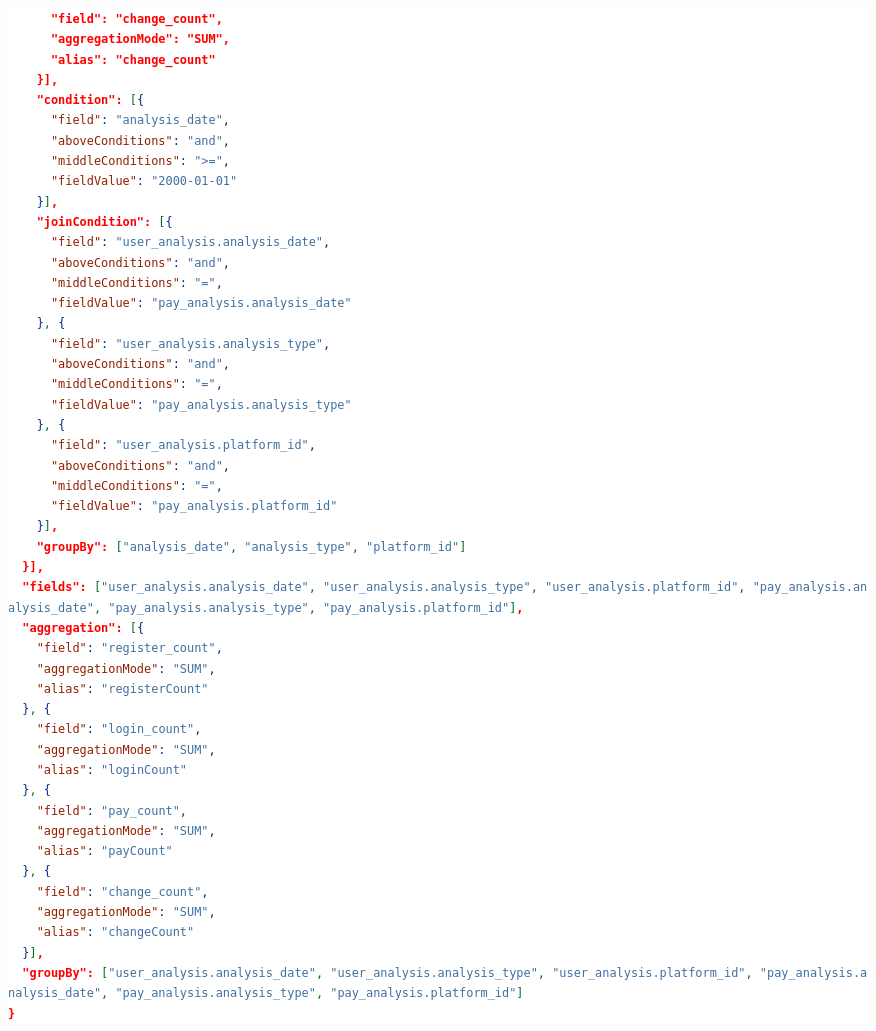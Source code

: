 ```json
      "field": "change_count",
      "aggregationMode": "SUM",
      "alias": "change_count"
    }],
    "condition": [{
      "field": "analysis_date",
      "aboveConditions": "and",
      "middleConditions": ">=",
      "fieldValue": "2000-01-01"
    }],
    "joinCondition": [{
      "field": "user_analysis.analysis_date",
      "aboveConditions": "and",
      "middleConditions": "=",
      "fieldValue": "pay_analysis.analysis_date"
    }, {
      "field": "user_analysis.analysis_type",
      "aboveConditions": "and",
      "middleConditions": "=",
      "fieldValue": "pay_analysis.analysis_type"
    }, {
      "field": "user_analysis.platform_id",
      "aboveConditions": "and",
      "middleConditions": "=",
      "fieldValue": "pay_analysis.platform_id"
    }],
    "groupBy": ["analysis_date", "analysis_type", "platform_id"]
  }],
  "fields": ["user_analysis.analysis_date", "user_analysis.analysis_type", "user_analysis.platform_id", "pay_analysis.analysis_date", "pay_analysis.analysis_type", "pay_analysis.platform_id"],
  "aggregation": [{
    "field": "register_count",
    "aggregationMode": "SUM",
    "alias": "registerCount"
  }, {
    "field": "login_count",
    "aggregationMode": "SUM",
    "alias": "loginCount"
  }, {
    "field": "pay_count",
    "aggregationMode": "SUM",
    "alias": "payCount"
  }, {
    "field": "change_count",
    "aggregationMode": "SUM",
    "alias": "changeCount"
  }],
  "groupBy": ["user_analysis.analysis_date", "user_analysis.analysis_type", "user_analysis.platform_id", "pay_analysis.analysis_date", "pay_analysis.analysis_type", "pay_analysis.platform_id"]
}
```
